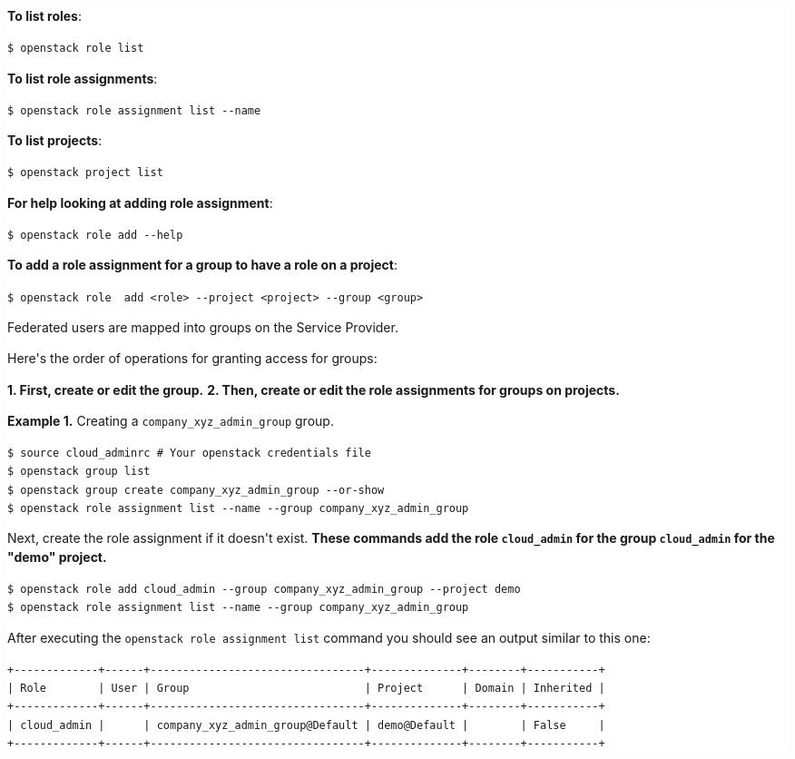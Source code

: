 **To list roles**:

```
$ openstack role list
```

**To list role assignments**:

```
$ openstack role assignment list --name
```

**To list projects**:

```
$ openstack project list
```

**For help looking at adding role assignment**:

```
$ openstack role add --help
```

**To add a role assignment for a group to have a role on a project**:

```
$ openstack role  add <role> --project <project> --group <group>
```

Federated users are mapped into groups on the Service Provider.

Here's the order of operations for granting access for groups:

**1. First, create or edit the group.**
**2. Then, create or edit the role assignments for groups on projects.**

**Example 1.** Creating a `company_xyz_admin_group` group.

```
$ source cloud_adminrc # Your openstack credentials file
$ openstack group list
$ openstack group create company_xyz_admin_group --or-show
$ openstack role assignment list --name --group company_xyz_admin_group
```

Next, create the role assignment if it doesn't exist.
**These commands add the role `cloud_admin` for the group `cloud_admin` for the "demo" project.**

```
$ openstack role add cloud_admin --group company_xyz_admin_group --project demo
$ openstack role assignment list --name --group company_xyz_admin_group
```
After executing the `openstack role assignment list` command you should see an output similar to this one:

```
+-------------+------+---------------------------------+--------------+--------+-----------+
| Role        | User | Group                           | Project      | Domain | Inherited |
+-------------+------+---------------------------------+--------------+--------+-----------+
| cloud_admin |      | company_xyz_admin_group@Default | demo@Default |        | False     |
+-------------+------+---------------------------------+--------------+--------+-----------+
```
